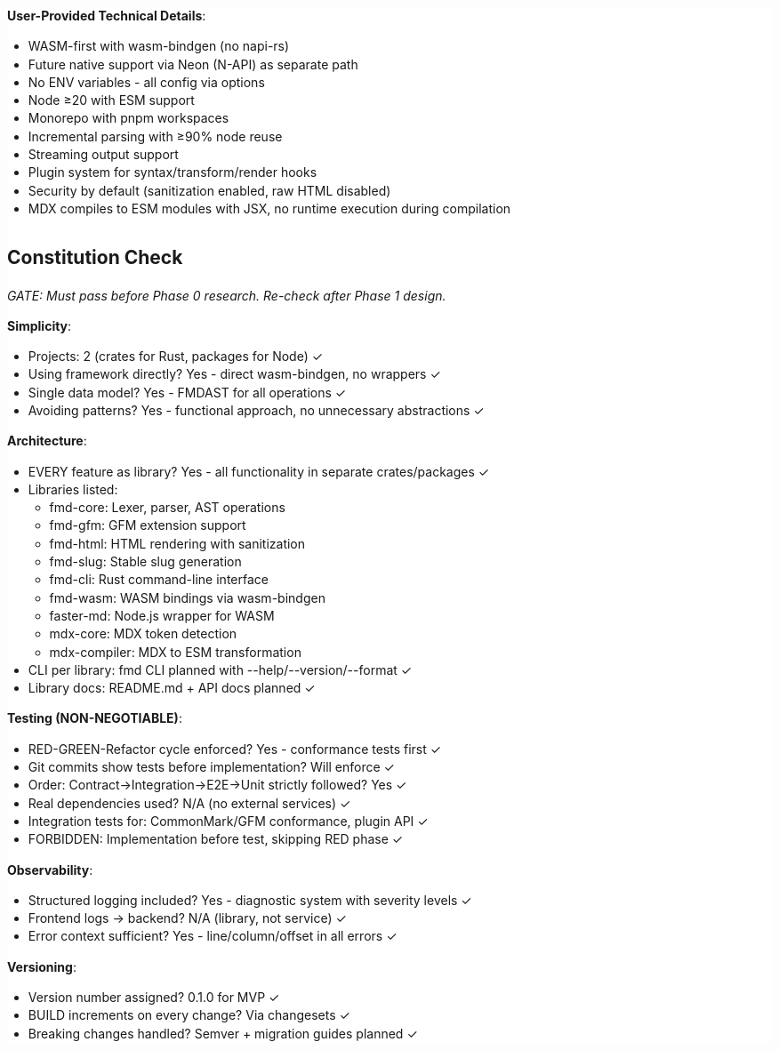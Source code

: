 **User-Provided Technical Details**:
- WASM-first with wasm-bindgen (no napi-rs)
- Future native support via Neon (N-API) as separate path
- No ENV variables - all config via options
- Node ≥20 with ESM support
- Monorepo with pnpm workspaces
- Incremental parsing with ≥90% node reuse
- Streaming output support
- Plugin system for syntax/transform/render hooks
- Security by default (sanitization enabled, raw HTML disabled)
- MDX compiles to ESM modules with JSX, no runtime execution during compilation

## Constitution Check
*GATE: Must pass before Phase 0 research. Re-check after Phase 1 design.*

**Simplicity**:
- Projects: 2 (crates for Rust, packages for Node) ✓
- Using framework directly? Yes - direct wasm-bindgen, no wrappers ✓
- Single data model? Yes - FMDAST for all operations ✓
- Avoiding patterns? Yes - functional approach, no unnecessary abstractions ✓

**Architecture**:
- EVERY feature as library? Yes - all functionality in separate crates/packages ✓
- Libraries listed:
  - fmd-core: Lexer, parser, AST operations
  - fmd-gfm: GFM extension support
  - fmd-html: HTML rendering with sanitization
  - fmd-slug: Stable slug generation
  - fmd-cli: Rust command-line interface
  - fmd-wasm: WASM bindings via wasm-bindgen
  - faster-md: Node.js wrapper for WASM
  - mdx-core: MDX token detection
  - mdx-compiler: MDX to ESM transformation
- CLI per library: fmd CLI planned with --help/--version/--format ✓
- Library docs: README.md + API docs planned ✓

**Testing (NON-NEGOTIABLE)**:
- RED-GREEN-Refactor cycle enforced? Yes - conformance tests first ✓
- Git commits show tests before implementation? Will enforce ✓
- Order: Contract→Integration→E2E→Unit strictly followed? Yes ✓
- Real dependencies used? N/A (no external services) ✓
- Integration tests for: CommonMark/GFM conformance, plugin API ✓
- FORBIDDEN: Implementation before test, skipping RED phase ✓

**Observability**:
- Structured logging included? Yes - diagnostic system with severity levels ✓
- Frontend logs → backend? N/A (library, not service) ✓
- Error context sufficient? Yes - line/column/offset in all errors ✓

**Versioning**:
- Version number assigned? 0.1.0 for MVP ✓
- BUILD increments on every change? Via changesets ✓
- Breaking changes handled? Semver + migration guides planned ✓
